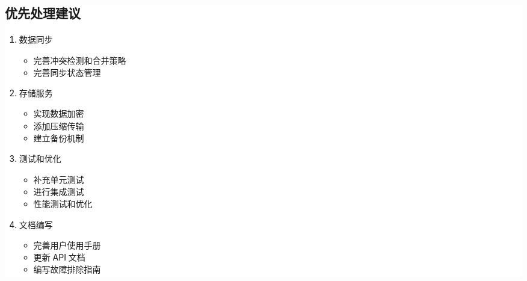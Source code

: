 ## 优先处理建议
1. 数据同步
   - 完善冲突检测和合并策略
   - 完善同步状态管理

2. 存储服务
   - 实现数据加密
   - 添加压缩传输
   - 建立备份机制

3. 测试和优化
   - 补充单元测试
   - 进行集成测试
   - 性能测试和优化

4. 文档编写
   - 完善用户使用手册
   - 更新 API 文档
   - 编写故障排除指南 